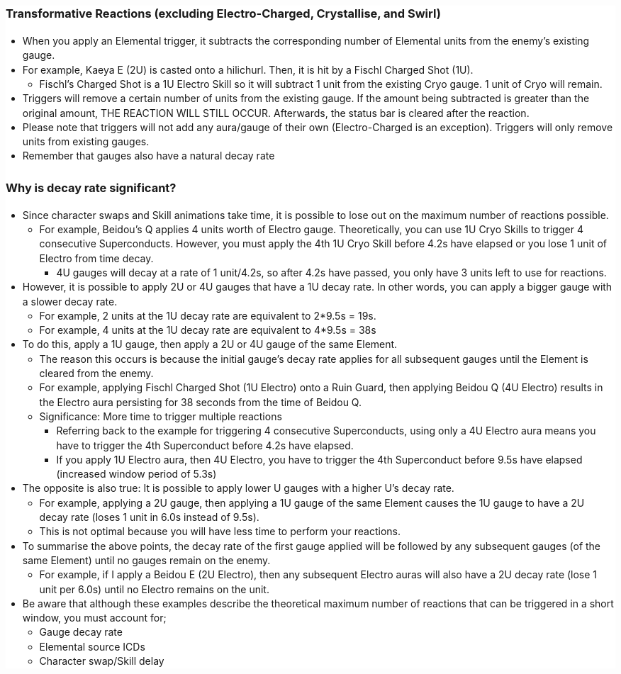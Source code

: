 ### Transformative Reactions \(excluding Electro-Charged, Crystallise, and Swirl\)

* When you apply an Elemental trigger, it subtracts the corresponding number of Elemental units from the enemy’s existing gauge.
* For example, Kaeya E \(2U\) is casted onto a hilichurl. Then, it is hit by a Fischl Charged Shot \(1U\).
  * Fischl’s Charged Shot is a 1U Electro Skill so it will subtract 1 unit from the existing Cryo gauge. 1 unit of Cryo will remain.
* Triggers will remove a certain number of units from the existing gauge. If the amount being subtracted is greater than the original amount, THE REACTION WILL STILL OCCUR. Afterwards, the status bar is cleared after the reaction.
* Please note that triggers will not add any aura/gauge of their own \(Electro-Charged is an exception\). Triggers will only remove units from existing gauges.
* Remember that gauges also have a natural decay rate

### Why is decay rate significant?

* Since character swaps and Skill animations take time, it is possible to lose out on the maximum number of reactions possible.
  * For example, Beidou’s Q applies 4 units worth of Electro gauge. Theoretically, you can use 1U Cryo Skills to trigger 4 consecutive  Superconducts. However, you must apply the 4th 1U Cryo Skill before 4.2s have elapsed or you lose 1 unit of Electro from time decay.
    * 4U gauges will decay at a rate of 1 unit/4.2s, so after 4.2s have passed, you only have 3 units left to use for reactions.
* However, it is possible to apply 2U or 4U gauges that have a 1U decay rate. In other words, you can apply a bigger gauge with a slower decay rate.
  * For example, 2 units at the 1U decay rate are equivalent to 2\*9.5s = 19s.
  * For example, 4 units at the 1U decay rate are equivalent to 4\*9.5s = 38s
* To do this, apply a 1U gauge, then apply a 2U or 4U gauge of the same Element.
  * The reason this occurs is because the initial gauge’s decay rate applies for all subsequent gauges until the Element is cleared from the enemy.
  * For example, applying Fischl Charged Shot \(1U Electro\) onto a Ruin Guard, then applying Beidou Q \(4U Electro\) results in the Electro aura persisting for 38 seconds from the time of Beidou Q.
  * Significance: More time to trigger multiple reactions
    * Referring back to the example for triggering 4 consecutive Superconducts, using only a 4U Electro aura means you have to trigger the 4th Superconduct before 4.2s have elapsed.
    * If you apply 1U Electro aura, then 4U Electro, you have to trigger the 4th Superconduct before 9.5s have elapsed \(increased window period of 5.3s\)
* The opposite is also true: It is possible to apply lower U gauges with a higher U’s decay rate.
  * For example, applying a 2U gauge, then applying a 1U gauge of the same Element causes the 1U gauge to have a 2U decay rate \(loses 1 unit in 6.0s instead of 9.5s\).
  * This is not optimal because you will have less time to perform your reactions.
* To summarise the above points, the decay rate of the first gauge applied will be followed by any subsequent gauges \(of the same Element\) until no gauges remain on the enemy.
  * For example, if I apply a Beidou E \(2U Electro\), then any subsequent Electro auras will also have a 2U decay rate \(lose 1 unit per 6.0s\) until no Electro remains on the unit.
* Be aware that although these examples describe the theoretical maximum number of reactions that can be triggered in a short window, you must account for;
  * Gauge decay rate
  * Elemental source ICDs
  * Character swap/Skill delay
